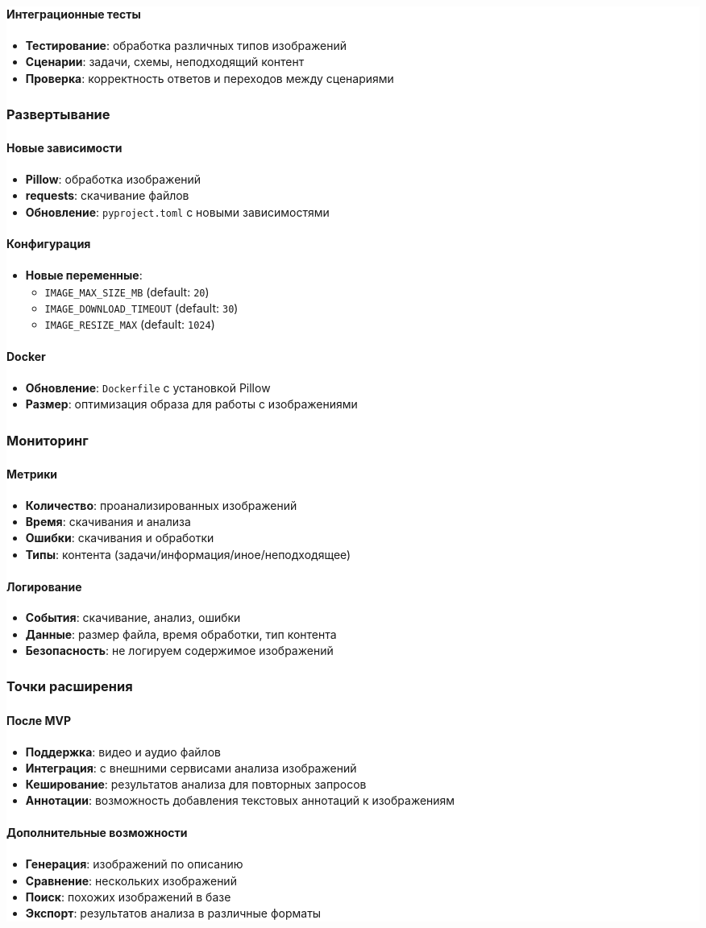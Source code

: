 #### Интеграционные тесты
- **Тестирование**: обработка различных типов изображений
- **Сценарии**: задачи, схемы, неподходящий контент
- **Проверка**: корректность ответов и переходов между сценариями

### Развертывание

#### Новые зависимости
- **Pillow**: обработка изображений
- **requests**: скачивание файлов
- **Обновление**: `pyproject.toml` с новыми зависимостями

#### Конфигурация
- **Новые переменные**:
  - `IMAGE_MAX_SIZE_MB` (default: `20`)
  - `IMAGE_DOWNLOAD_TIMEOUT` (default: `30`)
  - `IMAGE_RESIZE_MAX` (default: `1024`)

#### Docker
- **Обновление**: `Dockerfile` с установкой Pillow
- **Размер**: оптимизация образа для работы с изображениями

### Мониторинг

#### Метрики
- **Количество**: проанализированных изображений
- **Время**: скачивания и анализа
- **Ошибки**: скачивания и обработки
- **Типы**: контента (задачи/информация/иное/неподходящее)

#### Логирование
- **События**: скачивание, анализ, ошибки
- **Данные**: размер файла, время обработки, тип контента
- **Безопасность**: не логируем содержимое изображений

### Точки расширения

#### После MVP
- **Поддержка**: видео и аудио файлов
- **Интеграция**: с внешними сервисами анализа изображений
- **Кеширование**: результатов анализа для повторных запросов
- **Аннотации**: возможность добавления текстовых аннотаций к изображениям

#### Дополнительные возможности
- **Генерация**: изображений по описанию
- **Сравнение**: нескольких изображений
- **Поиск**: похожих изображений в базе
- **Экспорт**: результатов анализа в различные форматы
